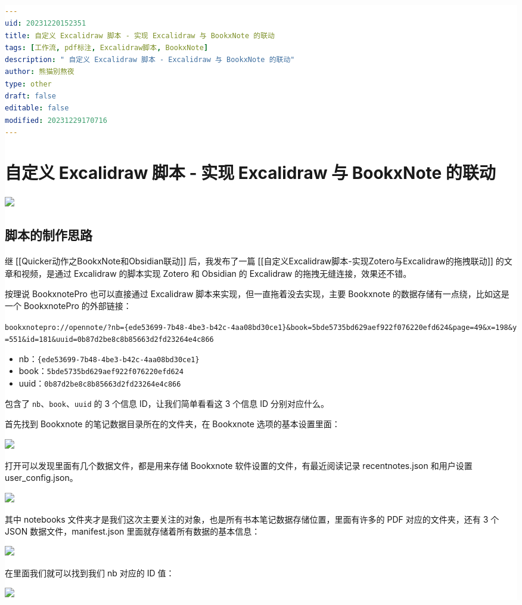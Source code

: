 ```yaml
---
uid: 20231220152351
title: 自定义 Excalidraw 脚本 - 实现 Excalidraw 与 BookxNote 的联动
tags: [工作流, pdf标注, Excalidraw脚本, BookxNote]
description: " 自定义 Excalidraw 脚本 - Excalidraw 与 BookxNote 的联动"
author: 熊猫别熬夜
type: other
draft: false
editable: false
modified: 20231229170716
---
```


# 自定义 Excalidraw 脚本 - 实现 Excalidraw 与 BookxNote 的联动

![](https://cdn.pkmer.cn/images/202312201525630.gif!pkmer)

## 脚本的制作思路

继 [[Quicker动作之BookxNote和Obsidian联动]] 后，我发布了一篇 [[自定义Excalidraw脚本-实现Zotero与Excalidraw的拖拽联动]] 的文章和视频，是通过 Excalidraw 的脚本实现 Zotero 和 Obsidian 的 Excalidraw 的拖拽无缝连接，效果还不错。

按理说 BookxnotePro 也可以直接通过 Excalidraw 脚本来实现，但一直拖着没去实现，主要 Bookxnote 的数据存储有一点绕，比如这是一个 BookxnotePro 的外部链接：

```text
bookxnotepro://opennote/?nb={ede53699-7b48-4be3-b42c-4aa08bd30ce1}&book=5bde5735bd629aef922f076220efd624&page=49&x=198&y=551&id=181&uuid=0b87d2be8c8b85663d2fd23264e4c866
```

- nb：`{ede53699-7b48-4be3-b42c-4aa08bd30ce1}`
- book：`5bde5735bd629aef922f076220efd624`
- uuid：`0b87d2be8c8b85663d2fd23264e4c866`

包含了 `nb`、`book`、`uuid` 的 3 个信息 ID，让我们简单看看这 3 个信息 ID 分别对应什么。

首先找到 Bookxnote 的笔记数据目录所在的文件夹，在 Bookxnote 选项的基本设置里面：

![](https://cdn.pkmer.cn/images/202312201525621.png!pkmer)

打开可以发现里面有几个数据文件，都是用来存储 Bookxnote 软件设置的文件，有最近阅读记录 recentnotes.json 和用户设置 user_config.json。

![](https://cdn.pkmer.cn/images/202312201525622.png!pkmer)

其中 notebooks 文件夹才是我们这次主要关注的对象，也是所有书本笔记数据存储位置，里面有许多的 PDF 对应的文件夹，还有 3 个 JSON 数据文件，manifest.json 里面就存储着所有数据的基本信息：

![](https://cdn.pkmer.cn/images/202312201525623.png!pkmer)

在里面我们就可以找到我们 nb 对应的 ID 值：

![](https://cdn.pkmer.cn/images/202312201525625.png!pkmer)
